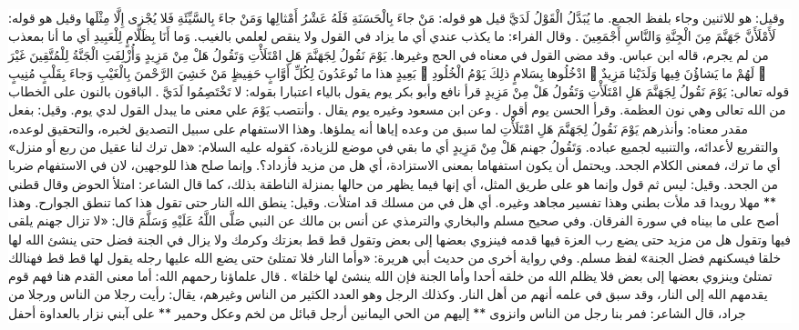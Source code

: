 وقيل: هو للاثنين وجاء بلفظ الجمع.
ما يُبَدَّلُ الْقَوْلُ لَدَيَّ
قيل هو قوله:
مَنْ جاءَ بِالْحَسَنَةِ فَلَهُ عَشْرُ أَمْثالِها وَمَنْ جاءَ بِالسَّيِّئَةِ فَلا يُجْزى إِلَّا مِثْلَها
وقيل هو قوله:
لَأَمْلَأَنَّ جَهَنَّمَ مِنَ الْجِنَّةِ وَالنَّاسِ أَجْمَعِينَ
.
وقال الفراء: ما يكذب عندي أي ما يزاد في القول ولا ينقص لعلمي بالغيب.
وَما أَنَا بِظَلَّامٍ لِلْعَبِيدِ
أي ما أنا بمعذب من لم يجرم، قاله ابن عباس. وقد مضى القول في معناه في الحج وغيرها.
يَوْمَ نَقُولُ لِجَهَنَّمَ هَلِ امْتَلَأْتِ وَتَقُولُ هَلْ مِنْ مَزِيدٍ
وَأُزْلِفَتِ الْجَنَّةُ لِلْمُتَّقِينَ غَيْرَ بَعِيدٍ
هذا ما تُوعَدُونَ لِكُلِّ أَوَّابٍ حَفِيظٍ
مَنْ خَشِيَ الرَّحْمنَ بِالْغَيْبِ وَجاءَ بِقَلْبٍ مُنِيبٍ

ادْخُلُوها بِسَلامٍ ذلِكَ يَوْمُ الْخُلُودِ

لَهُمْ ما يَشاؤُنَ فِيها وَلَدَيْنا مَزِيدٌ

قوله تعالى:
يَوْمَ نَقُولُ لِجَهَنَّمَ هَلِ امْتَلَأْتِ وَتَقُولُ هَلْ مِنْ مَزِيدٍ
قرأ نافع وأبو بكر
يوم يقول
بالياء اعتبارا بقوله:
لا تَخْتَصِمُوا لَدَيَّ
. الباقون بالنون على الخطاب من الله تعالى وهي نون العظمة. وقرأ الحسن
يوم أقول
. وعن ابن مسعود وغيره
يوم يقال
. وأنتصب
يَوْمَ
علي معنى ما يبدل القول لدي يوم.
وقيل: بفعل مقدر معناه: وأنذرهم
يَوْمَ نَقُولُ لِجَهَنَّمَ هَلِ امْتَلَأْتِ
لما سبق من وعده إياها أنه يملؤها. وهذا الاستفهام على سبيل التصديق لخبره، والتحقيق لوعده، والتقريع لأعدائه، والتنبيه لجميع عباده.
وَتَقُولُ
جهنم
هَلْ مِنْ مَزِيدٍ
أي ما بقي في موضع للزيادة، كقوله عليه السلام:
«هل ترك لنا عقيل من ربع أو منزل»
أي ما ترك، فمعنى الكلام الجحد. ويحتمل أن يكون استفهاما بمعنى الاستزادة، أي هل من مزيد فأزداد؟. وإنما صلح هذا للوجهين، لان في الاستفهام ضربا من الجحد.
وقيل: ليس ثم قول وإنما هو على طريق المثل، أي إنها فيما يظهر من حالها بمنزلة الناطقة بذلك، كما قال الشاعر:
امتلأ الحوض وقال قطني ** مهلا رويدا قد ملأت بطني
وهذا تفسير مجاهد وغيره. أي هل في من مسلك قد امتلأت.
وقيل: ينطق الله النار حتى تقول هذا كما تنطق الجوارح. وهذا أصح على ما بيناه في سورة الفرقان.
وفي صحيح مسلم والبخاري والترمذي عن أنس بن مالك عن النبي صَلَّى اللَّهُ عَلَيْهِ وَسَلَّمَ قال:
«لا تزال جهنم يلقى فيها وتقول هل من مزيد حتى يضع رب العزة فيها قدمه فينزوي بعضها إلى بعض وتقول قط قط بعزتك وكرمك ولا يزال في الجنة فضل حتى ينشئ الله لها خلقا فيسكنهم فضل الجنة»
لفظ مسلم.
وفي رواية أخرى من حديث أبي هريرة:
«وأما النار فلا تمتلئ حتى يضع الله عليها رجله يقول لها قط قط فهنالك تمتلئ وينزوي بعضها إلى بعض فلا يظلم الله من خلقه أحدا وأما الجنة فإن الله ينشئ لها خلقا»
. قال علماؤنا رحمهم الله: أما معنى القدم هنا فهم قوم يقدمهم الله إلى النار، وقد سبق في علمه أنهم من أهل النار. وكذلك الرجل وهو العدد الكثير من الناس وغيرهم، يقال: رأيت رجلا من الناس ورجلا من جراد، قال الشاعر:
فمر بنا رجل من الناس وانزوى ** إليهم من الحي اليمانين أرجل
قبائل من لخم وعكل وحمير ** على آبني نزار بالعداوة أحفل